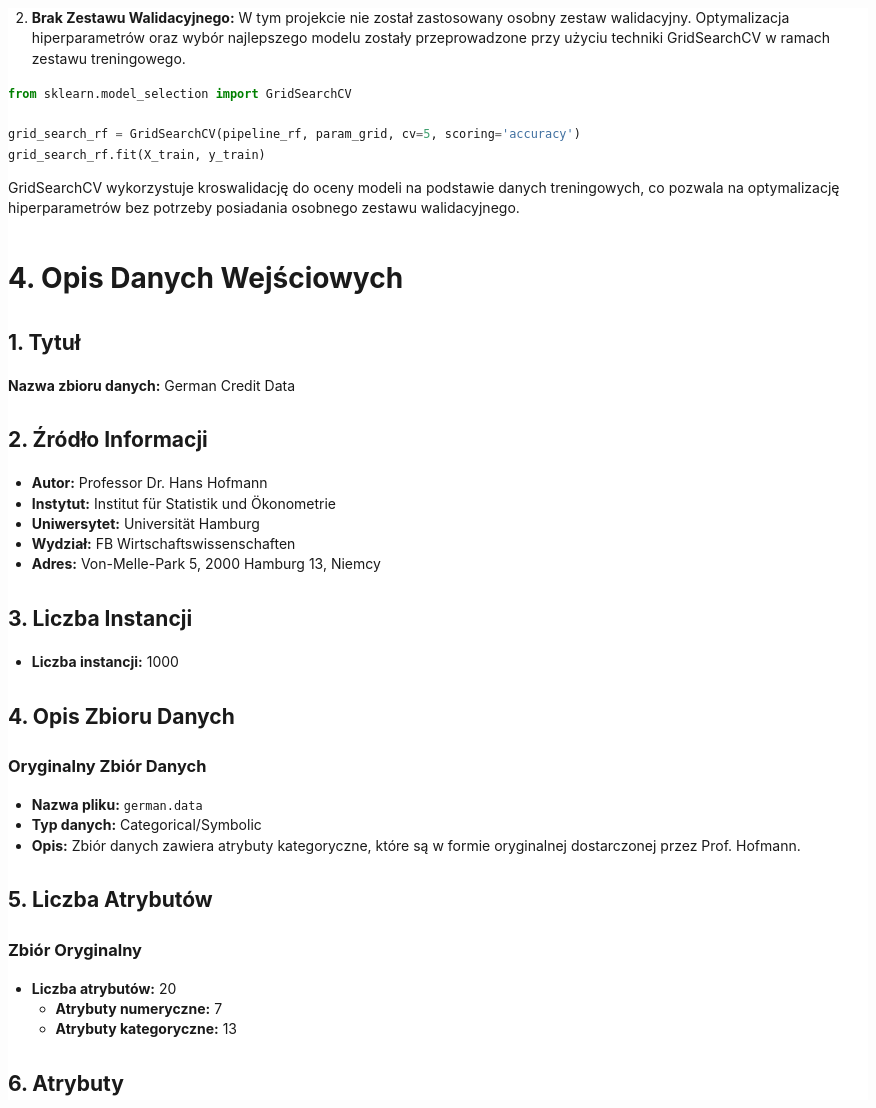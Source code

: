 2. **Brak Zestawu Walidacyjnego:**
W tym projekcie nie został zastosowany osobny zestaw walidacyjny. Optymalizacja hiperparametrów oraz wybór najlepszego modelu zostały przeprowadzone przy użyciu techniki GridSearchCV w ramach zestawu treningowego.

  ```python
  from sklearn.model_selection import GridSearchCV

  grid_search_rf = GridSearchCV(pipeline_rf, param_grid, cv=5, scoring='accuracy')
  grid_search_rf.fit(X_train, y_train)

  ```


GridSearchCV wykorzystuje kroswalidację do oceny modeli na podstawie danych treningowych, co pozwala na optymalizację hiperparametrów bez potrzeby posiadania osobnego zestawu walidacyjnego.

# 4. Opis Danych Wejściowych

## 1. Tytuł
**Nazwa zbioru danych:** German Credit Data

## 2. Źródło Informacji
- **Autor:** Professor Dr. Hans Hofmann
- **Instytut:** Institut für Statistik und Ökonometrie
- **Uniwersytet:** Universität Hamburg
- **Wydział:** FB Wirtschaftswissenschaften
- **Adres:** Von-Melle-Park 5, 2000 Hamburg 13, Niemcy

## 3. Liczba Instancji
- **Liczba instancji:** 1000

## 4. Opis Zbioru Danych

### Oryginalny Zbiór Danych
- **Nazwa pliku:** `german.data`
- **Typ danych:** Categorical/Symbolic
- **Opis:** Zbiór danych zawiera atrybuty kategoryczne, które są w formie oryginalnej dostarczonej przez Prof. Hofmann. 

## 5. Liczba Atrybutów

### Zbiór Oryginalny
- **Liczba atrybutów:** 20
  - **Atrybuty numeryczne:** 7
  - **Atrybuty kategoryczne:** 13

## 6. Atrybuty
